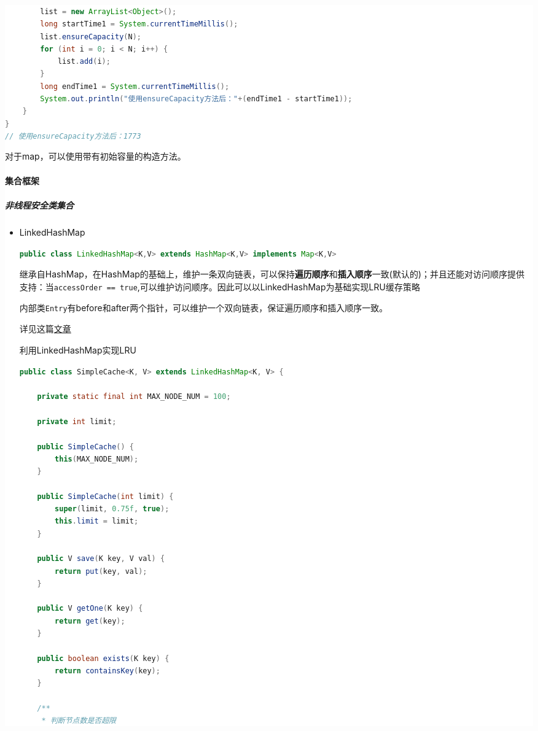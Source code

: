    ```java
           list = new ArrayList<Object>();
           long startTime1 = System.currentTimeMillis();
           list.ensureCapacity(N);
           for (int i = 0; i < N; i++) {
               list.add(i);
           }
           long endTime1 = System.currentTimeMillis();
           System.out.println("使用ensureCapacity方法后："+(endTime1 - startTime1));
       }
   }
   // 使用ensureCapacity方法后：1773
   ```
   
   对于map，可以使用带有初始容量的构造方法。



#### 集合框架

#####  非线程安全类集合

- LinkedHashMap 

  ```java
  public class LinkedHashMap<K,V> extends HashMap<K,V> implements Map<K,V>
  ```

  继承自HashMap，在HashMap的基础上，维护一条双向链表，可以保持**遍历顺序**和**插入顺序**一致(默认的)；并且还能对访问顺序提供支持：当``accessOrder == true``,可以维护访问顺序。因此可以以LinkedHashMap为基础实现LRU缓存策略

  ​	内部类``Entry``有before和after两个指针，可以维护一个双向链表，保证遍历顺序和插入顺序一致。

  详见这篇[文章]([http://www.tianxiaobo.com/2018/01/24/LinkedHashMap-%E6%BA%90%E7%A0%81%E8%AF%A6%E7%BB%86%E5%88%86%E6%9E%90%EF%BC%88JDK1-8%EF%BC%89/](http://www.tianxiaobo.com/2018/01/24/LinkedHashMap-源码详细分析（JDK1-8）))
  
  利用LinkedHashMap实现LRU
  
  ```java
  public class SimpleCache<K, V> extends LinkedHashMap<K, V> {
  
      private static final int MAX_NODE_NUM = 100;
  
      private int limit;
  
      public SimpleCache() {
          this(MAX_NODE_NUM);
      }
  
      public SimpleCache(int limit) {
          super(limit, 0.75f, true);
          this.limit = limit;
      }
  
      public V save(K key, V val) {
          return put(key, val);
      }
  
      public V getOne(K key) {
          return get(key);
      }
  
      public boolean exists(K key) {
          return containsKey(key);
      }
      
      /**
       * 判断节点数是否超限
  ```